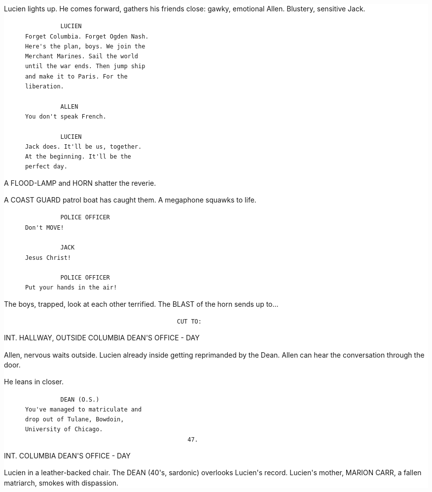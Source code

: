 Lucien lights up. He comes forward, gathers his friends
close: gawky, emotional Allen. Blustery, sensitive Jack.

                    LUCIEN
          Forget Columbia. Forget Ogden Nash.
          Here's the plan, boys. We join the
          Merchant Marines. Sail the world
          until the war ends. Then jump ship
          and make it to Paris. For the
          liberation.

                    ALLEN
          You don't speak French.

                    LUCIEN
          Jack does. It'll be us, together.
          At the beginning. It'll be the
          perfect day.

A FLOOD-LAMP and HORN shatter the reverie.

A COAST GUARD patrol boat has caught them. A megaphone
squawks to life.

                    POLICE OFFICER
          Don't MOVE!

                    JACK
          Jesus Christ!

                    POLICE OFFICER
          Put your hands in the air!

The boys, trapped, look at each other terrified. The BLAST of
the horn sends up to...

                                                     CUT TO:


INT. HALLWAY, OUTSIDE COLUMBIA DEAN'S OFFICE - DAY

Allen, nervous waits outside. Lucien already inside getting
reprimanded by the Dean. Allen can hear the conversation
through the door.

He leans in closer.

                    DEAN (O.S.)
          You've managed to matriculate and
          drop out of Tulane, Bowdoin,
          University of Chicago.
                                                        47.


INT. COLUMBIA DEAN'S OFFICE - DAY

Lucien in a leather-backed chair. The DEAN (40's, sardonic)
overlooks Lucien's record. Lucien's mother, MARION CARR, a
fallen matriarch, smokes with dispassion.
